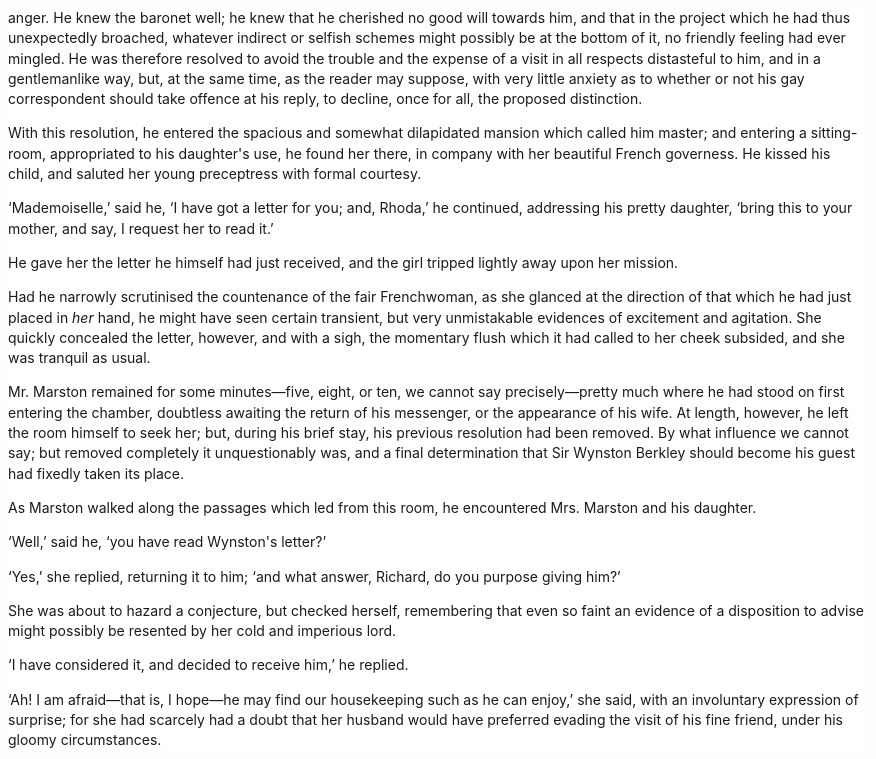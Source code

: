 


 anger. He knew the baronet well; he knew that he cherished no good will towards him, and that in the project which he had thus unexpectedly broached, whatever indirect or selfish schemes might possibly be at the bottom of it, no friendly feeling had ever mingled. He was therefore resolved to avoid the trouble and the expense of a visit in all respects distasteful to him, and in a gentlemanlike way, but, at the same time, as the reader may suppose, with very little anxiety as to whether or not his gay correspondent should take offence at his reply, to decline, once for all, the proposed distinction.


With this resolution, he entered the spacious and somewhat dilapidated mansion which called him master; and entering a sitting-room, appropriated to his daughter's use, he found her there, in company with her beautiful French governess. He kissed his child, and saluted her young preceptress with formal courtesy.


‘Mademoiselle,’ said he, ‘I have got a letter for you; and, Rhoda,’ he continued, addressing his pretty daughter, ‘bring this to your mother, and say, I request her to read it.’


He gave her the letter he himself had just received, and the girl tripped lightly away upon her mission.


Had he narrowly scrutinised the countenance of the fair Frenchwoman, as she glanced at the direction of that which he had just placed in *her* hand, he might have seen certain transient, but very unmistakable evidences of excitement and agitation. She quickly concealed the letter, however, and with a sigh, the momentary flush which it had called to her cheek subsided, and she was tranquil as usual.


Mr. Marston remained for some minutes—five, eight, or ten, we cannot say precisely—pretty much where he had stood on first entering the chamber, doubtless awaiting the return of his messenger, or the appearance of his wife. At length, however, he left the room himself to seek her; but, during his brief stay, his previous resolution had been removed. By what influence we cannot say; but removed completely it unquestionably was, and a final determination that Sir Wynston Berkley should become his guest had fixedly taken its place.


As Marston walked along the passages which led from this room, he encountered Mrs. Marston and his daughter.


‘Well,’ said he, ‘you have read Wynston's letter?’


‘Yes,’ she replied, returning it to him; ‘and what answer, Richard, do you purpose giving him?’


She was about to hazard a conjecture, but checked herself, remembering that even so faint an evidence of a disposition to advise might possibly be resented by her cold and imperious lord.


‘I have considered it, and decided to receive him,’ he replied.


‘Ah! I am afraid—that is, I hope—he may find our housekeeping such as he can enjoy,’ she said, with an involuntary expression of surprise; for she had scarcely had a doubt that her husband would have preferred evading the visit of his fine friend, under his gloomy circumstances.


